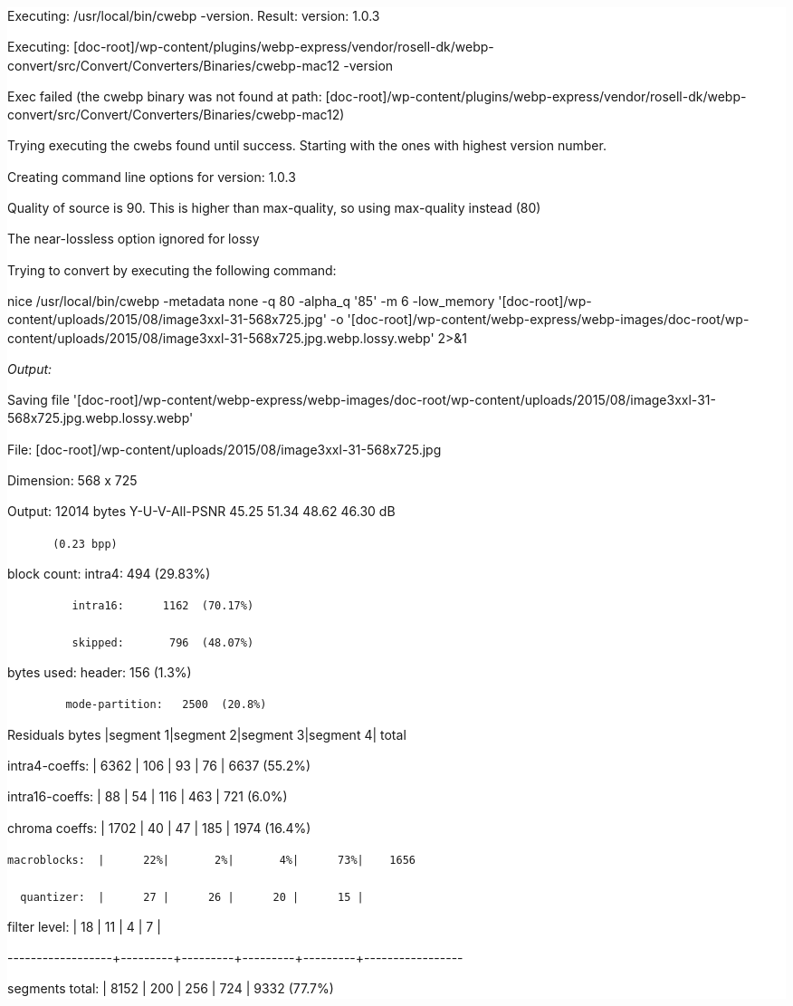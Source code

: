 Executing: /usr/local/bin/cwebp -version. Result: version: 1.0.3

Executing: [doc-root]/wp-content/plugins/webp-express/vendor/rosell-dk/webp-convert/src/Convert/Converters/Binaries/cwebp-mac12 -version

Exec failed (the cwebp binary was not found at path: [doc-root]/wp-content/plugins/webp-express/vendor/rosell-dk/webp-convert/src/Convert/Converters/Binaries/cwebp-mac12)

Trying executing the cwebs found until success. Starting with the ones with highest version number.

Creating command line options for version: 1.0.3

Quality of source is 90. This is higher than max-quality, so using max-quality instead (80)

The near-lossless option ignored for lossy

Trying to convert by executing the following command:

nice /usr/local/bin/cwebp -metadata none -q 80 -alpha_q '85' -m 6 -low_memory '[doc-root]/wp-content/uploads/2015/08/image3xxl-31-568x725.jpg' -o '[doc-root]/wp-content/webp-express/webp-images/doc-root/wp-content/uploads/2015/08/image3xxl-31-568x725.jpg.webp.lossy.webp' 2>&1


*Output:* 

Saving file '[doc-root]/wp-content/webp-express/webp-images/doc-root/wp-content/uploads/2015/08/image3xxl-31-568x725.jpg.webp.lossy.webp'

File:      [doc-root]/wp-content/uploads/2015/08/image3xxl-31-568x725.jpg

Dimension: 568 x 725

Output:    12014 bytes Y-U-V-All-PSNR 45.25 51.34 48.62   46.30 dB

           (0.23 bpp)

block count:  intra4:        494  (29.83%)

              intra16:      1162  (70.17%)

              skipped:       796  (48.07%)

bytes used:  header:            156  (1.3%)

             mode-partition:   2500  (20.8%)

 Residuals bytes  |segment 1|segment 2|segment 3|segment 4|  total

  intra4-coeffs:  |    6362 |     106 |      93 |      76 |    6637  (55.2%)

 intra16-coeffs:  |      88 |      54 |     116 |     463 |     721  (6.0%)

  chroma coeffs:  |    1702 |      40 |      47 |     185 |    1974  (16.4%)

    macroblocks:  |      22%|       2%|       4%|      73%|    1656

      quantizer:  |      27 |      26 |      20 |      15 |

   filter level:  |      18 |      11 |       4 |       7 |

------------------+---------+---------+---------+---------+-----------------

 segments total:  |    8152 |     200 |     256 |     724 |    9332  (77.7%)

